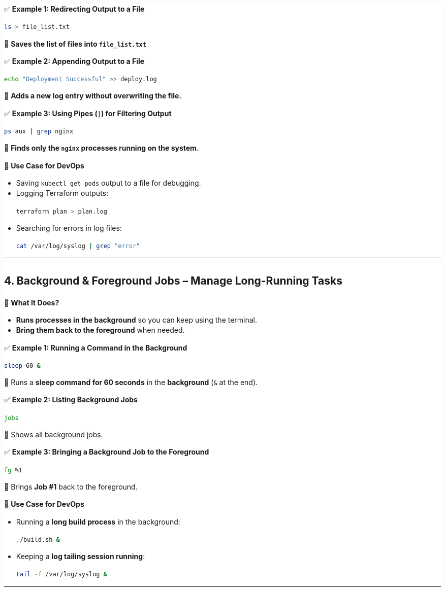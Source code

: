 ✅ **Example 1: Redirecting Output to a File**  
```bash
ls > file_list.txt
```
📌 **Saves the list of files into `file_list.txt`**  

✅ **Example 2: Appending Output to a File**  
```bash
echo "Deployment Successful" >> deploy.log
```
📌 **Adds a new log entry without overwriting the file.**  

✅ **Example 3: Using Pipes (`|`) for Filtering Output**  
```bash
ps aux | grep nginx
```
📌 **Finds only the `nginx` processes running on the system.**  

🔹 **Use Case for DevOps**  
- Saving `kubectl get pods` output to a file for debugging.  
- Logging Terraform outputs:  
  ```bash
  terraform plan > plan.log
  ```
- Searching for errors in log files:  
  ```bash
  cat /var/log/syslog | grep "error"
  ```

---

## **4. Background & Foreground Jobs – Manage Long-Running Tasks**  

🔹 **What It Does?**  
- **Runs processes in the background** so you can keep using the terminal.  
- **Bring them back to the foreground** when needed.  

✅ **Example 1: Running a Command in the Background**  
```bash
sleep 60 &
```
📌 Runs a **sleep command for 60 seconds** in the **background** (`&` at the end).  

✅ **Example 2: Listing Background Jobs**  
```bash
jobs
```
📌 Shows all background jobs.  

✅ **Example 3: Bringing a Background Job to the Foreground**  
```bash
fg %1
```
📌 Brings **Job #1** back to the foreground.  

🔹 **Use Case for DevOps**  
- Running a **long build process** in the background:  
  ```bash
  ./build.sh &
  ```
- Keeping a **log tailing session running**:  
  ```bash
  tail -f /var/log/syslog &
  ```

---